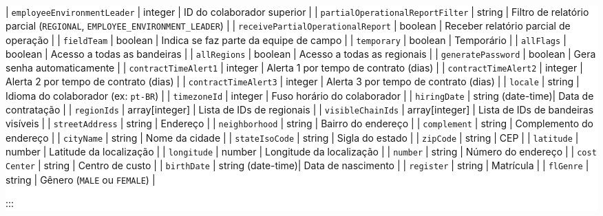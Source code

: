 | `employeeEnvironmentLeader`        | integer           | ID do colaborador superior                                                |
| `partialOperationalReportFilter`   | string            | Filtro de relatório parcial (`REGIONAL`, `EMPLOYEE_ENVIRONMENT_LEADER`)  |
| `receivePartialOperationalReport`  | boolean           | Receber relatório parcial de operação                                     |
| `fieldTeam`                        | boolean           | Indica se faz parte da equipe de campo                                   |
| `temporary`                        | boolean           | Temporário                                                                |
| `allFlags`                         | boolean           | Acesso a todas as bandeiras                                               |
| `allRegions`                       | boolean           | Acesso a todas as regionais                                               |
| `generatePassword`                 | boolean           | Gera senha automaticamente                                                |
| `contractTimeAlert1`               | integer           | Alerta 1 por tempo de contrato (dias)                                     |
| `contractTimeAlert2`               | integer           | Alerta 2 por tempo de contrato (dias)                                     |
| `contractTimeAlert3`               | integer           | Alerta 3 por tempo de contrato (dias)                                     |
| `locale`                           | string            | Idioma do colaborador (ex: `pt-BR`)                                       |
| `timezoneId`                       | integer           | Fuso horário do colaborador                                               |
| `hiringDate`                       | string (date-time)| Data de contratação                                                       |
| `regionIds`                        | array[integer]    | Lista de IDs de regionais                                                 |
| `visibleChainIds`                  | array[integer]    | Lista de IDs de bandeiras visíveis                                        |
| `streetAddress`                    | string            | Endereço                                                                  |
| `neighborhood`                     | string            | Bairro do endereço                                                        |
| `complement`                       | string            | Complemento do endereço                                                   |
| `cityName`                         | string            | Nome da cidade                                                            |
| `stateIsoCode`                     | string            | Sigla do estado                                                           |
| `zipCode`                          | string            | CEP                                                                        |
| `latitude`                         | number            | Latitude da localização                                                   |
| `longitude`                        | number            | Longitude da localização                                                  |
| `number`                           | string            | Número do endereço                                                        |
| `costCenter`                       | string            | Centro de custo                                                           |
| `birthDate`                        | string (date-time)| Data de nascimento                                                        |
| `register`                         | string            | Matrícula                                                                 |
| `flGenre`                          | string            | Gênero (`MALE` ou `FEMALE`)                                               |

:::
